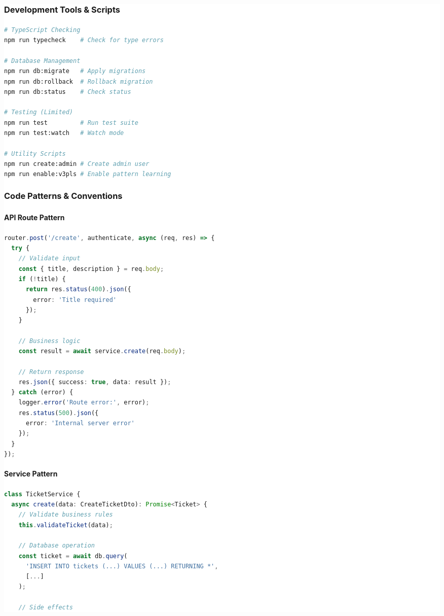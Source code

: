 ```bash
```

### Development Tools & Scripts

```bash
# TypeScript Checking
npm run typecheck    # Check for type errors

# Database Management
npm run db:migrate   # Apply migrations
npm run db:rollback  # Rollback migration
npm run db:status    # Check status

# Testing (Limited)
npm run test         # Run test suite
npm run test:watch   # Watch mode

# Utility Scripts
npm run create:admin # Create admin user
npm run enable:v3pls # Enable pattern learning
```

### Code Patterns & Conventions

#### API Route Pattern
```typescript
router.post('/create', authenticate, async (req, res) => {
  try {
    // Validate input
    const { title, description } = req.body;
    if (!title) {
      return res.status(400).json({
        error: 'Title required'
      });
    }

    // Business logic
    const result = await service.create(req.body);

    // Return response
    res.json({ success: true, data: result });
  } catch (error) {
    logger.error('Route error:', error);
    res.status(500).json({
      error: 'Internal server error'
    });
  }
});
```

#### Service Pattern
```typescript
class TicketService {
  async create(data: CreateTicketDto): Promise<Ticket> {
    // Validate business rules
    this.validateTicket(data);

    // Database operation
    const ticket = await db.query(
      'INSERT INTO tickets (...) VALUES (...) RETURNING *',
      [...]
    );

    // Side effects
```